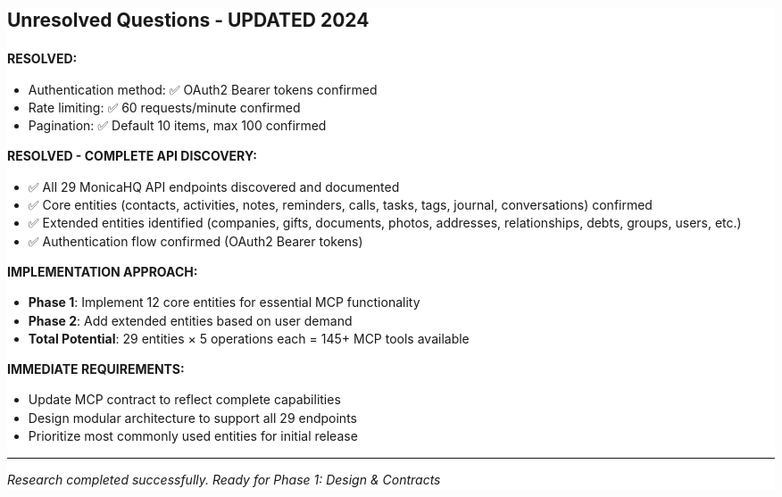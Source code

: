 ## Unresolved Questions - UPDATED 2024

**RESOLVED:**
- Authentication method: ✅ OAuth2 Bearer tokens confirmed
- Rate limiting: ✅ 60 requests/minute confirmed  
- Pagination: ✅ Default 10 items, max 100 confirmed

**RESOLVED - COMPLETE API DISCOVERY:**
- ✅ All 29 MonicaHQ API endpoints discovered and documented
- ✅ Core entities (contacts, activities, notes, reminders, calls, tasks, tags, journal, conversations) confirmed
- ✅ Extended entities identified (companies, gifts, documents, photos, addresses, relationships, debts, groups, users, etc.)
- ✅ Authentication flow confirmed (OAuth2 Bearer tokens)

**IMPLEMENTATION APPROACH:**
- **Phase 1**: Implement 12 core entities for essential MCP functionality
- **Phase 2**: Add extended entities based on user demand
- **Total Potential**: 29 entities × 5 operations each = 145+ MCP tools available

**IMMEDIATE REQUIREMENTS:**
- Update MCP contract to reflect complete capabilities
- Design modular architecture to support all 29 endpoints
- Prioritize most commonly used entities for initial release

---
*Research completed successfully. Ready for Phase 1: Design & Contracts*